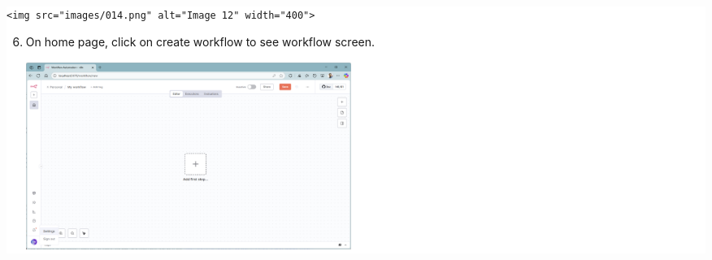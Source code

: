     <img src="images/014.png" alt="Image 12" width="400">

6. On home page, click on create workflow to see workflow screen.

    <img src="images/016.png" alt="Image 13" width="400">
